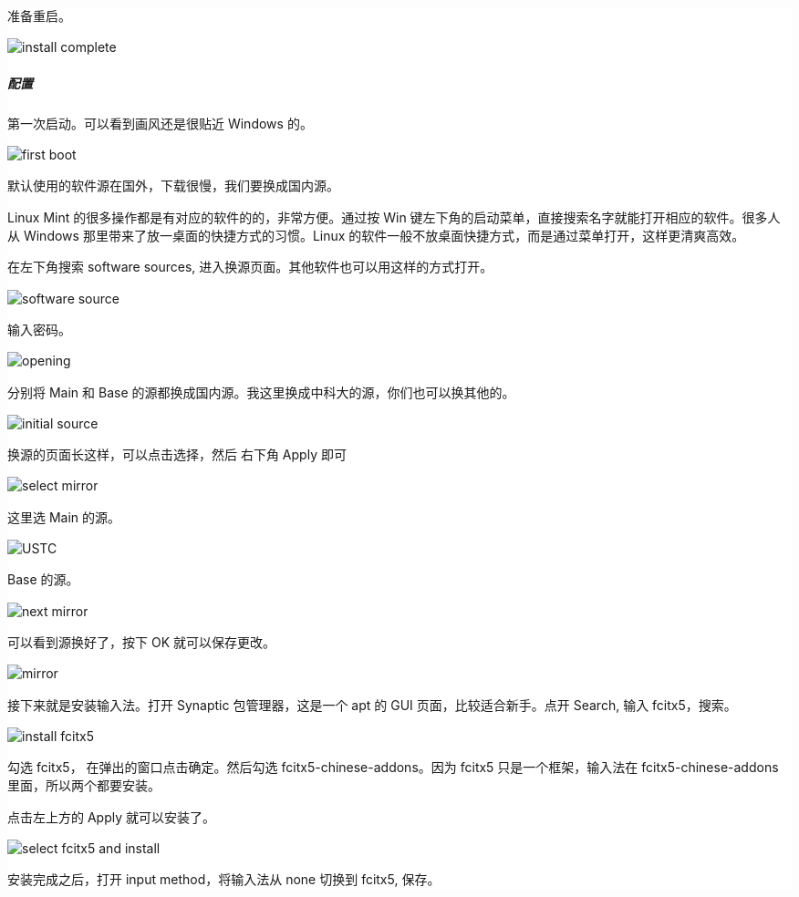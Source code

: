 准备重启。

![install complete](https://cdn.xyxsw.site/mint-install-11.png)

##### 配置

第一次启动。可以看到画风还是很贴近 Windows 的。

![first boot](https://cdn.xyxsw.site/mint-install-12.png)

默认使用的软件源在国外，下载很慢，我们要换成国内源。

Linux Mint 的很多操作都是有对应的软件的的，非常方便。通过按 Win 键左下角的启动菜单，直接搜索名字就能打开相应的软件。很多人从 Windows 那里带来了放一桌面的快捷方式的习惯。Linux 的软件一般不放桌面快捷方式，而是通过菜单打开，这样更清爽高效。

在左下角搜索 software sources, 进入换源页面。其他软件也可以用这样的方式打开。

![software source](https://cdn.xyxsw.site/mint-install-13.png)

输入密码。

![opening](https://cdn.xyxsw.site/mint-install-14.png)

分别将 Main 和 Base 的源都换成国内源。我这里换成中科大的源，你们也可以换其他的。

![initial source](https://cdn.xyxsw.site/mint-install-15.png)

换源的页面长这样，可以点击选择，然后 右下角 Apply 即可

![select mirror](https://cdn.xyxsw.site/mint-install-16.png)

这里选 Main 的源。

![USTC](https://cdn.xyxsw.site/mint-install-17.png)

Base 的源。

![next mirror](https://cdn.xyxsw.site/mint-install-18.png)

可以看到源换好了，按下 OK 就可以保存更改。

![mirror](https://cdn.xyxsw.site/mint-install-19.png)

接下来就是安装输入法。打开 Synaptic 包管理器，这是一个 apt 的 GUI 页面，比较适合新手。点开 Search, 输入 fcitx5，搜索。

![install fcitx5](https://cdn.xyxsw.site/mint-install-20.png)

勾选 fcitx5， 在弹出的窗口点击确定。然后勾选 fcitx5-chinese-addons。因为 fcitx5 只是一个框架，输入法在 fcitx5-chinese-addons 里面，所以两个都要安装。

点击左上方的 Apply 就可以安装了。

![select fcitx5 and install](https://cdn.xyxsw.site/mint-install-21.png)

安装完成之后，打开 input method，将输入法从 none 切换到 fcitx5, 保存。
